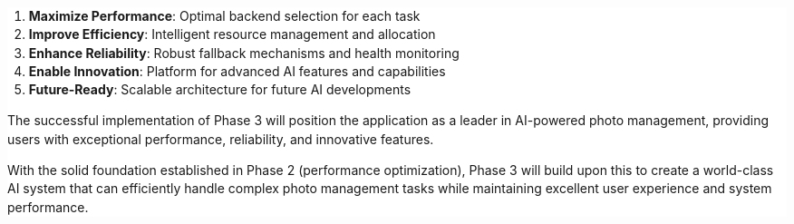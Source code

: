 1. **Maximize Performance**: Optimal backend selection for each task
2. **Improve Efficiency**: Intelligent resource management and allocation
3. **Enhance Reliability**: Robust fallback mechanisms and health monitoring
4. **Enable Innovation**: Platform for advanced AI features and capabilities
5. **Future-Ready**: Scalable architecture for future AI developments

The successful implementation of Phase 3 will position the application as a leader in AI-powered photo management, providing users with exceptional performance, reliability, and innovative features.

With the solid foundation established in Phase 2 (performance optimization), Phase 3 will build upon this to create a world-class AI system that can efficiently handle complex photo management tasks while maintaining excellent user experience and system performance.